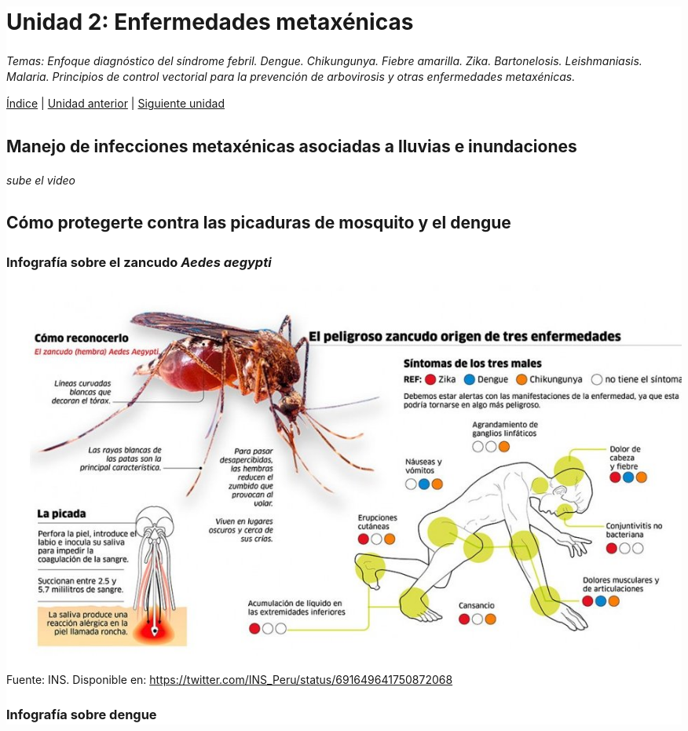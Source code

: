 <html>
<head>
<title>U2: Enfermedades metaxenicas</title>
</head>
<body>

<h1>Unidad 2: Enfermedades metaxénicas</h1>
<p><i>Temas: Enfoque diagnóstico del síndrome febril. Dengue. Chikungunya. Fiebre amarilla. Zika. Bartonelosis. Leishmaniasis. Malaria. Principios de control vectorial para la prevención de arbovirosis y otras enfermedades metaxénicas.</i></p>
<p><a href="index.html">Índice</a> | <a href="u1.html">Unidad anterior</a> | <a href="u3.html">Siguiente unidad</a>

<h2>Manejo de infecciones metaxénicas asociadas a lluvias e inundaciones</h2>
<i>sube el video</i>

<h2>Cómo protegerte contra las picaduras de mosquito y el dengue</h2>
<p><iframe width="560" height="315" src="https://www.youtube.com/embed/jKMvqzjpA0Q?si=HCQFQtd_BdgFxb1V" title="YouTube video player" frameborder="0" allow="accelerometer; autoplay; clipboard-write; encrypted-media; gyroscope; picture-in-picture; web-share" allowfullscreen></iframe></p>

<h3>Infografía sobre el zancudo <i>Aedes aegypti</i></h3>
<p><img src="./images/arbovirosis1.jpg" alt="Infografía sobre el zancudo Aedes aegypti"></p>
<p>Fuente: INS. Disponible en: <a href="https://twitter.com/INS_Peru/status/691649641750872068" target="_blank">https://twitter.com/INS_Peru/status/691649641750872068</a></p>

<h3>Infografía sobre dengue</h3>